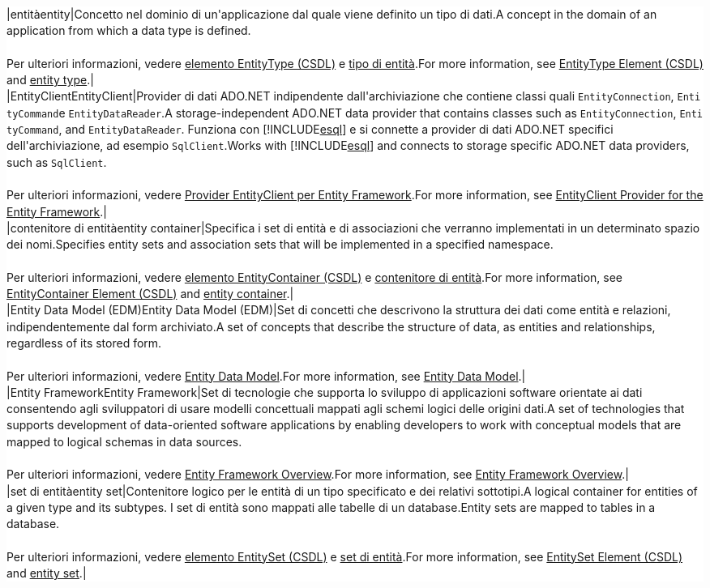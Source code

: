 |<span data-ttu-id="49b40-160">entità</span><span class="sxs-lookup"><span data-stu-id="49b40-160">entity</span></span>|<span data-ttu-id="49b40-161">Concetto nel dominio di un'applicazione dal quale viene definito un tipo di dati.</span><span class="sxs-lookup"><span data-stu-id="49b40-161">A concept in the domain of an application from which a data type is defined.</span></span><br /><br /> <span data-ttu-id="49b40-162">Per ulteriori informazioni, vedere [elemento EntityType (CSDL)](/ef/ef6/modeling/designer/advanced/edmx/csdl-spec#entitytype-element-csdl) e [tipo di entità](../entity-type.md).</span><span class="sxs-lookup"><span data-stu-id="49b40-162">For more information, see [EntityType Element (CSDL)](/ef/ef6/modeling/designer/advanced/edmx/csdl-spec#entitytype-element-csdl) and [entity type](../entity-type.md).</span></span>|  
|<span data-ttu-id="49b40-163">EntityClient</span><span class="sxs-lookup"><span data-stu-id="49b40-163">EntityClient</span></span>|<span data-ttu-id="49b40-164">Provider di dati ADO.NET indipendente dall'archiviazione che contiene classi quali `EntityConnection`, `EntityCommand`e `EntityDataReader`.</span><span class="sxs-lookup"><span data-stu-id="49b40-164">A storage-independent ADO.NET data provider that contains classes such as `EntityConnection`, `EntityCommand`, and `EntityDataReader`.</span></span> <span data-ttu-id="49b40-165">Funziona con [!INCLUDE[esql](../../../../../includes/esql-md.md)] e si connette a provider di dati ADO.NET specifici dell'archiviazione, ad esempio `SqlClient`.</span><span class="sxs-lookup"><span data-stu-id="49b40-165">Works with [!INCLUDE[esql](../../../../../includes/esql-md.md)] and connects to storage specific ADO.NET data providers, such as `SqlClient`.</span></span><br /><br /> <span data-ttu-id="49b40-166">Per ulteriori informazioni, vedere [Provider EntityClient per Entity Framework](entityclient-provider-for-the-entity-framework.md).</span><span class="sxs-lookup"><span data-stu-id="49b40-166">For more information, see [EntityClient Provider for the Entity Framework](entityclient-provider-for-the-entity-framework.md).</span></span>|  
|<span data-ttu-id="49b40-167">contenitore di entità</span><span class="sxs-lookup"><span data-stu-id="49b40-167">entity container</span></span>|<span data-ttu-id="49b40-168">Specifica i set di entità e di associazioni che verranno implementati in un determinato spazio dei nomi.</span><span class="sxs-lookup"><span data-stu-id="49b40-168">Specifies entity sets and association sets that will be implemented in a specified namespace.</span></span><br /><br /> <span data-ttu-id="49b40-169">Per ulteriori informazioni, vedere [elemento EntityContainer (CSDL)](/ef/ef6/modeling/designer/advanced/edmx/csdl-spec#entitycontainer-element-csdl) e [contenitore di entità](../entity-container.md).</span><span class="sxs-lookup"><span data-stu-id="49b40-169">For more information, see [EntityContainer Element (CSDL)](/ef/ef6/modeling/designer/advanced/edmx/csdl-spec#entitycontainer-element-csdl) and [entity container](../entity-container.md).</span></span>|  
|<span data-ttu-id="49b40-170">Entity Data Model (EDM)</span><span class="sxs-lookup"><span data-stu-id="49b40-170">Entity Data Model (EDM)</span></span>|<span data-ttu-id="49b40-171">Set di concetti che descrivono la struttura dei dati come entità e relazioni, indipendentemente dal form archiviato.</span><span class="sxs-lookup"><span data-stu-id="49b40-171">A set of concepts that describe the structure of data, as entities and relationships, regardless of its stored form.</span></span><br /><br /> <span data-ttu-id="49b40-172">Per ulteriori informazioni, vedere [Entity Data Model](../entity-data-model.md).</span><span class="sxs-lookup"><span data-stu-id="49b40-172">For more information, see [Entity Data Model](../entity-data-model.md).</span></span>|  
|<span data-ttu-id="49b40-173">Entity Framework</span><span class="sxs-lookup"><span data-stu-id="49b40-173">Entity Framework</span></span>|<span data-ttu-id="49b40-174">Set di tecnologie che supporta lo sviluppo di applicazioni software orientate ai dati consentendo agli sviluppatori di usare modelli concettuali mappati agli schemi logici delle origini dati.</span><span class="sxs-lookup"><span data-stu-id="49b40-174">A set of technologies that supports development of data-oriented software applications by enabling developers to work with conceptual models that are mapped to logical schemas in data sources.</span></span><br /><br /> <span data-ttu-id="49b40-175">Per ulteriori informazioni, vedere [Entity Framework Overview](overview.md).</span><span class="sxs-lookup"><span data-stu-id="49b40-175">For more information, see [Entity Framework Overview](overview.md).</span></span>|  
|<span data-ttu-id="49b40-176">set di entità</span><span class="sxs-lookup"><span data-stu-id="49b40-176">entity set</span></span>|<span data-ttu-id="49b40-177">Contenitore logico per le entità di un tipo specificato e dei relativi sottotipi.</span><span class="sxs-lookup"><span data-stu-id="49b40-177">A logical container for entities of a given type and its subtypes.</span></span> <span data-ttu-id="49b40-178">I set di entità sono mappati alle tabelle di un database.</span><span class="sxs-lookup"><span data-stu-id="49b40-178">Entity sets are mapped to tables in a database.</span></span><br /><br /> <span data-ttu-id="49b40-179">Per ulteriori informazioni, vedere [elemento EntitySet (CSDL)](/ef/ef6/modeling/designer/advanced/edmx/csdl-spec#entityset-element-csdl) e [set di entità](../entity-set.md).</span><span class="sxs-lookup"><span data-stu-id="49b40-179">For more information, see [EntitySet Element (CSDL)](/ef/ef6/modeling/designer/advanced/edmx/csdl-spec#entityset-element-csdl) and [entity set](../entity-set.md).</span></span>|  